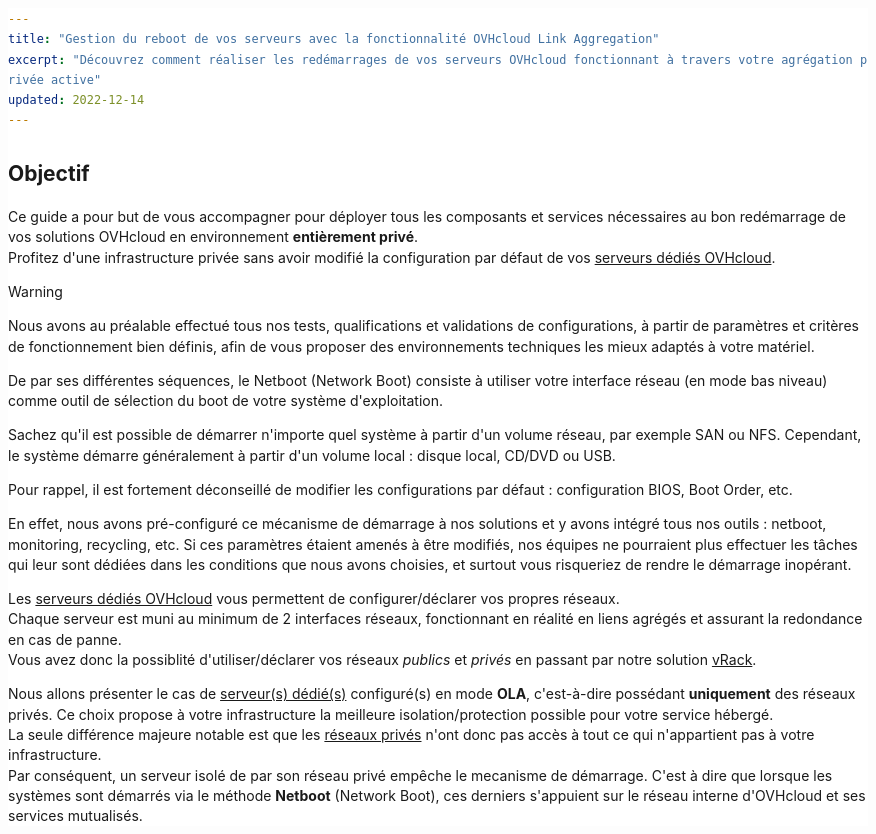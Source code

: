 ```yaml
---
title: "Gestion du reboot de vos serveurs avec la fonctionnalité OVHcloud Link Aggregation"
excerpt: "Découvrez comment réaliser les redémarrages de vos serveurs OVHcloud fonctionnant à travers votre agrégation privée active"
updated: 2022-12-14
---
```


## Objectif

Ce guide a pour but de vous accompagner pour déployer tous les composants et services nécessaires au bon redémarrage de vos solutions OVHcloud en environnement **entièrement privé**.<br>
Profitez d'une infrastructure privée sans avoir modifié la configuration par défaut de vos [serveurs dédiés OVHcloud](/links/bare-metal/bare-metal).

> [!warning]
>
> Nous avons au préalable effectué tous nos tests, qualifications et validations de configurations, à partir de paramètres et critères de fonctionnement bien définis, afin de vous proposer des environnements techniques les mieux adaptés à votre matériel.
> 
> De par ses différentes séquences, le Netboot (Network Boot) consiste à utiliser votre interface réseau (en mode bas niveau) comme outil de sélection du boot de votre système d'exploitation.
>
> Sachez qu'il est possible de démarrer n'importe quel système à partir d'un volume réseau, par exemple SAN ou NFS. Cependant, le système démarre généralement à partir d'un volume local : disque local, CD/DVD ou USB.
>
> Pour rappel, il est fortement déconseillé de modifier les configurations par défaut : configuration BIOS, Boot Order, etc.
> 
> En effet, nous avons pré-configuré ce mécanisme de démarrage à nos solutions et y avons intégré tous nos outils : netboot, monitoring, recycling, etc.
> Si ces paramètres étaient amenés à être modifiés, nos équipes ne pourraient plus effectuer les tâches qui leur sont dédiées dans les conditions que nous avons choisies, et surtout vous risqueriez de rendre le démarrage inopérant.
>

Les [serveurs dédiés OVHcloud](/links/bare-metal/bare-metal) vous permettent de configurer/déclarer vos propres réseaux.<br>
Chaque serveur est muni au minimum de 2 interfaces réseaux, fonctionnant en réalité en liens agrégés et assurant la redondance en cas de panne.<br>
Vous avez donc la possiblité d'utiliser/déclarer vos réseaux *publics* et *privés* en passant par notre solution [vRack](/pages/bare_metal_cloud/dedicated_servers/vrack_configuring_on_dedicated_server).

Nous allons présenter le cas de [serveur(s) dédié(s)](/links/bare-metal/bare-metal) configuré(s) en mode **OLA**, c'est-à-dire possédant **uniquement** des réseaux privés.
Ce choix propose à votre infrastructure la meilleure isolation/protection possible pour votre service hébergé.<br>
La seule différence majeure notable est que les [réseaux privés](/pages/network/ovhcloud_connect/occ-concepts-overview#prive) n'ont donc pas accès à tout ce qui n'appartient pas à votre infrastructure.<br>
Par conséquent, un serveur isolé de par son réseau privé empêche le mecanisme de démarrage. C'est à dire que lorsque les systèmes sont démarrés via le méthode **Netboot** (Network Boot), ces derniers s'appuient sur le réseau interne d'OVHcloud et ses services mutualisés.
